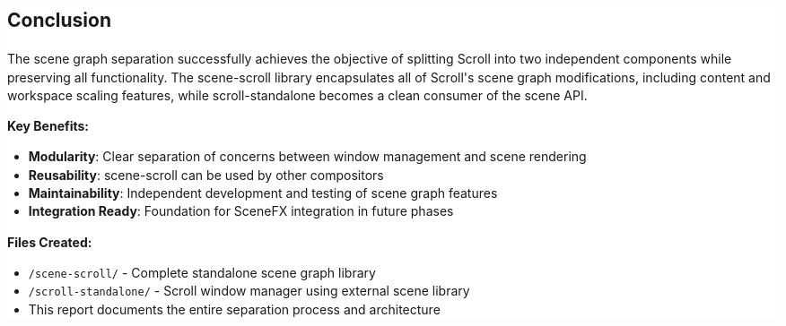 ## Conclusion

The scene graph separation successfully achieves the objective of splitting Scroll into two independent components while preserving all functionality. The scene-scroll library encapsulates all of Scroll's scene graph modifications, including content and workspace scaling features, while scroll-standalone becomes a clean consumer of the scene API.

**Key Benefits:**
- **Modularity**: Clear separation of concerns between window management and scene rendering
- **Reusability**: scene-scroll can be used by other compositors
- **Maintainability**: Independent development and testing of scene graph features
- **Integration Ready**: Foundation for SceneFX integration in future phases

**Files Created:**
- `/scene-scroll/` - Complete standalone scene graph library
- `/scroll-standalone/` - Scroll window manager using external scene library
- This report documents the entire separation process and architecture